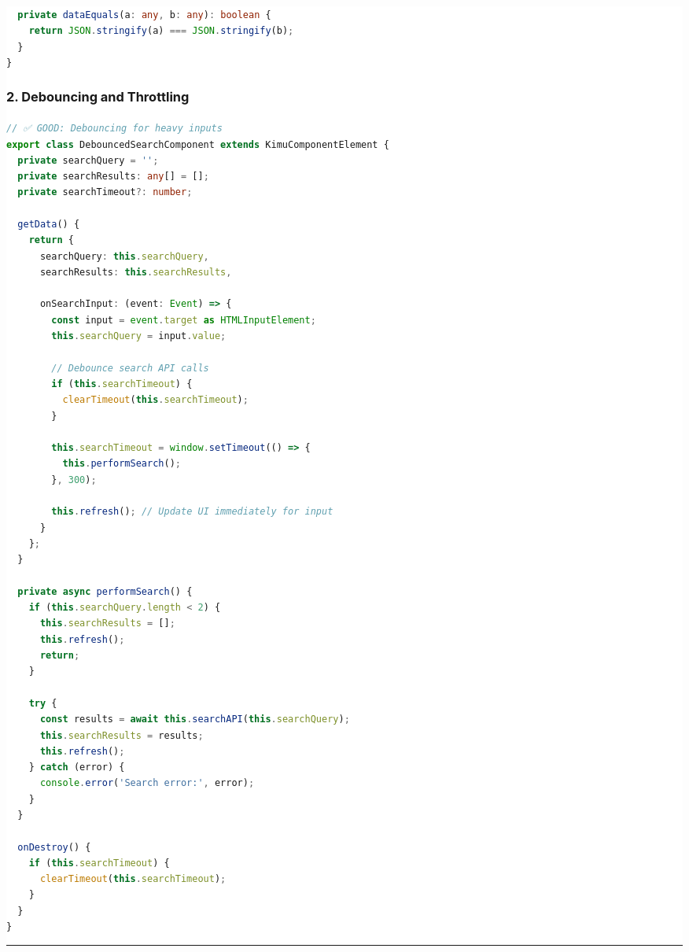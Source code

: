 ```typescript
  private dataEquals(a: any, b: any): boolean {
    return JSON.stringify(a) === JSON.stringify(b);
  }
}
```

### 2. **Debouncing and Throttling**

```typescript
// ✅ GOOD: Debouncing for heavy inputs
export class DebouncedSearchComponent extends KimuComponentElement {
  private searchQuery = '';
  private searchResults: any[] = [];
  private searchTimeout?: number;

  getData() {
    return {
      searchQuery: this.searchQuery,
      searchResults: this.searchResults,
      
      onSearchInput: (event: Event) => {
        const input = event.target as HTMLInputElement;
        this.searchQuery = input.value;
        
        // Debounce search API calls
        if (this.searchTimeout) {
          clearTimeout(this.searchTimeout);
        }
        
        this.searchTimeout = window.setTimeout(() => {
          this.performSearch();
        }, 300);
        
        this.refresh(); // Update UI immediately for input
      }
    };
  }

  private async performSearch() {
    if (this.searchQuery.length < 2) {
      this.searchResults = [];
      this.refresh();
      return;
    }

    try {
      const results = await this.searchAPI(this.searchQuery);
      this.searchResults = results;
      this.refresh();
    } catch (error) {
      console.error('Search error:', error);
    }
  }

  onDestroy() {
    if (this.searchTimeout) {
      clearTimeout(this.searchTimeout);
    }
  }
}
```

---